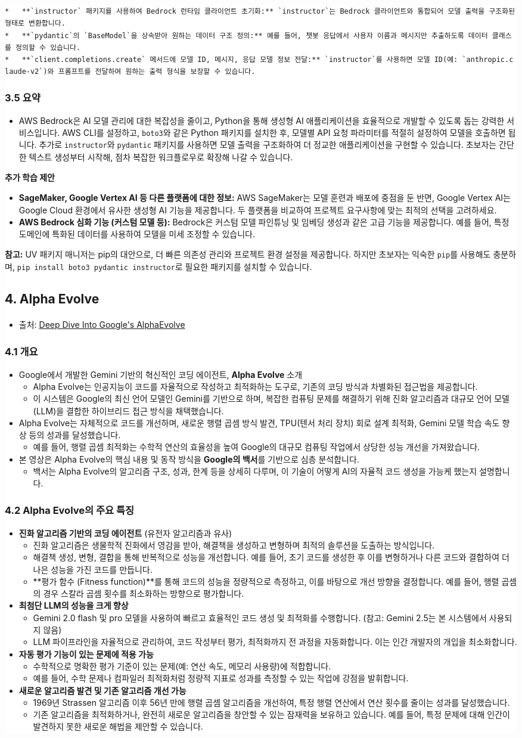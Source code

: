     *   **`instructor` 패키지를 사용하여 Bedrock 런타임 클라이언트 초기화:** `instructor`는 Bedrock 클라이언트와 통합되어 모델 출력을 구조화된 형태로 변환합니다.
    *   **`pydantic`의 `BaseModel`을 상속받아 원하는 데이터 구조 정의:** 예를 들어, 챗봇 응답에서 사용자 이름과 메시지만 추출하도록 데이터 클래스를 정의할 수 있습니다.
    *   **`client.completions.create` 메서드에 모델 ID, 메시지, 응답 모델 정보 전달:** `instructor`를 사용하면 모델 ID(예: `anthropic.claude-v2`)와 프롬프트를 전달하여 원하는 출력 형식을 보장할 수 있습니다.

### 3.5 **요약**
*   AWS Bedrock은 AI 모델 관리에 대한 복잡성을 줄이고, Python을 통해 생성형 AI 애플리케이션을 효율적으로 개발할 수 있도록 돕는 강력한 서비스입니다. AWS CLI를 설정하고, `boto3`와 같은 Python 패키지를 설치한 후, 모델별 API 요청 파라미터를 적절히 설정하여 모델을 호출하면 됩니다. 추가로 `instructor`와 `pydantic` 패키지를 사용하면 모델 출력을 구조화하여 더 정교한 애플리케이션을 구현할 수 있습니다. 초보자는 간단한 텍스트 생성부터 시작해, 점차 복잡한 워크플로우로 확장해 나갈 수 있습니다.

**추가 학습 제안**
*   **SageMaker, Google Vertex AI 등 다른 플랫폼에 대한 정보:** AWS SageMaker는 모델 훈련과 배포에 중점을 둔 반면, Google Vertex AI는 Google Cloud 환경에서 유사한 생성형 AI 기능을 제공합니다. 두 플랫폼을 비교하여 프로젝트 요구사항에 맞는 최적의 선택을 고려하세요.
*   **AWS Bedrock 심화 기능 (커스텀 모델 등):** Bedrock은 커스텀 모델 파인튜닝 및 임베딩 생성과 같은 고급 기능을 제공합니다. 예를 들어, 특정 도메인에 특화된 데이터를 사용하여 모델을 미세 조정할 수 있습니다.

**참고:** UV 패키지 매니저는 pip의 대안으로, 더 빠른 의존성 관리와 프로젝트 환경 설정을 제공합니다. 하지만 초보자는 익숙한 `pip`를 사용해도 충분하며, `pip install boto3 pydantic instructor`로 필요한 패키지를 설치할 수 있습니다.

## 4. Alpha Evolve
- 출처: [Deep Dive Into Google's AlphaEvolve](https://www.youtube.com/watch?v=j-9S6wjr9eI&t=110s)

### **4.1 개요**

*   Google에서 개발한 Gemini 기반의 혁신적인 코딩 에이전트, **Alpha Evolve** 소개  
    *   Alpha Evolve는 인공지능이 코드를 자율적으로 작성하고 최적화하는 도구로, 기존의 코딩 방식과 차별화된 접근법을 제공합니다.  
    *   이 시스템은 Google의 최신 언어 모델인 Gemini를 기반으로 하며, 복잡한 컴퓨팅 문제를 해결하기 위해 진화 알고리즘과 대규모 언어 모델(LLM)을 결합한 하이브리드 접근 방식을 채택했습니다.  
*   Alpha Evolve는 자체적으로 코드를 개선하며, 새로운 행렬 곱셈 방식 발견, TPU(텐서 처리 장치) 회로 설계 최적화, Gemini 모델 학습 속도 향상 등의 성과를 달성했습니다.  
    *   예를 들어, 행렬 곱셈 최적화는 수학적 연산의 효율성을 높여 Google의 대규모 컴퓨팅 작업에서 상당한 성능 개선을 가져왔습니다.  
*   본 영상은 Alpha Evolve의 핵심 내용 및 동작 방식을 **Google의 백서**를 기반으로 심층 분석합니다.  
    *   백서는 Alpha Evolve의 알고리즘 구조, 성과, 한계 등을 상세히 다루며, 이 기술이 어떻게 AI의 자율적 코드 생성을 가능케 했는지 설명합니다.

### 4.2 **Alpha Evolve의 주요 특징**

*   **진화 알고리즘 기반의 코딩 에이전트** (유전자 알고리즘과 유사)  
    *   진화 알고리즘은 생물학적 진화에서 영감을 받아, 해결책을 생성하고 변형하며 최적의 솔루션을 도출하는 방식입니다.  
    *   해결책 생성, 변형, 결합을 통해 반복적으로 성능을 개선합니다. 예를 들어, 초기 코드를 생성한 후 이를 변형하거나 다른 코드와 결합하여 더 나은 성능을 가진 코드를 만듭니다.  
    *   **평가 함수 (Fitness function)**를 통해 코드의 성능을 정량적으로 측정하고, 이를 바탕으로 개선 방향을 결정합니다. 예를 들어, 행렬 곱셈의 경우 스칼라 곱셈 횟수를 최소화하는 방향으로 평가합니다.  
*   **최첨단 LLM의 성능을 크게 향상**  
    *   Gemini 2.0 flash 및 pro 모델을 사용하여 빠르고 효율적인 코드 생성 및 최적화를 수행합니다. (참고: Gemini 2.5는 본 시스템에서 사용되지 않음)  
    *   LLM 파이프라인을 자율적으로 관리하여, 코드 작성부터 평가, 최적화까지 전 과정을 자동화합니다. 이는 인간 개발자의 개입을 최소화합니다.  
*   **자동 평가 기능이 있는 문제에 적용 가능**  
    *   수학적으로 명확한 평가 기준이 있는 문제(예: 연산 속도, 메모리 사용량)에 적합합니다.  
    *   예를 들어, 수학 문제나 컴파일러 최적화처럼 정량적 지표로 성과를 측정할 수 있는 작업에 강점을 발휘합니다.  
*   **새로운 알고리즘 발견 및 기존 알고리즘 개선 가능**  
    *   1969년 Strassen 알고리즘 이후 56년 만에 행렬 곱셈 알고리즘을 개선하여, 특정 행렬 연산에서 연산 횟수를 줄이는 성과를 달성했습니다.  
    *   기존 알고리즘을 최적화하거나, 완전히 새로운 알고리즘을 창안할 수 있는 잠재력을 보유하고 있습니다. 예를 들어, 특정 문제에 대해 인간이 발견하지 못한 새로운 해법을 제안할 수 있습니다.
